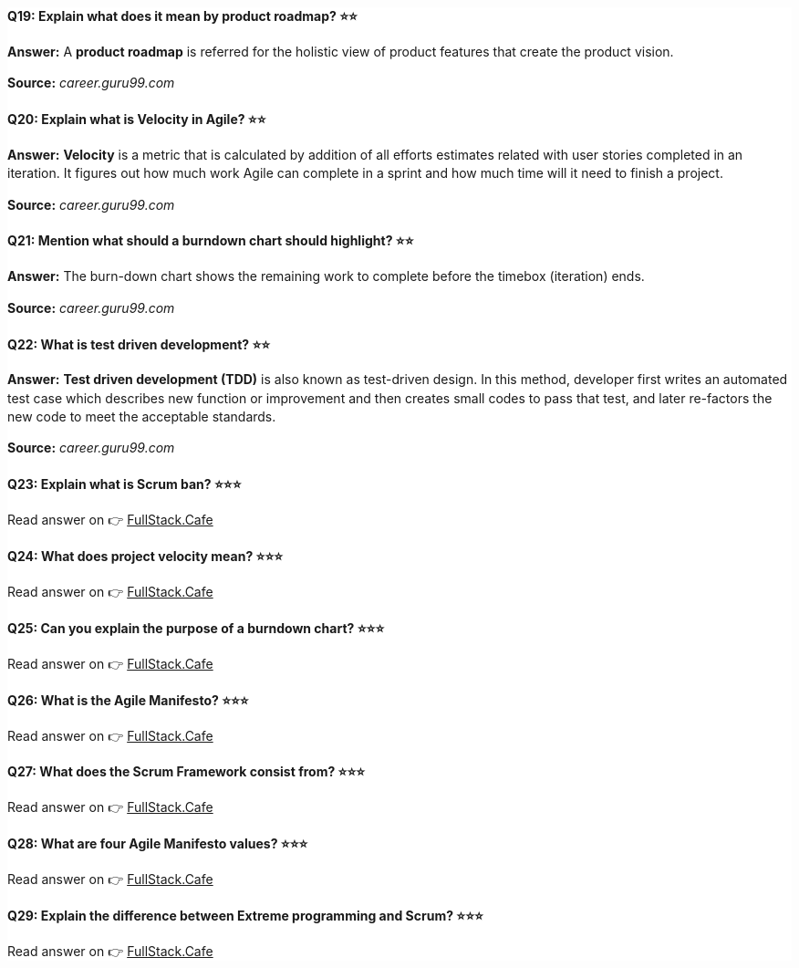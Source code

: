#### Q19: Explain what does it mean by product roadmap? ⭐⭐
**Answer:**
A **product roadmap** is referred for the holistic view of product features that create the product vision.

**Source:** _career.guru99.com_

#### Q20: Explain what is Velocity in Agile? ⭐⭐
**Answer:**
**Velocity** is a metric that is calculated by addition of all efforts estimates related with user stories completed in an iteration. It figures out how much work Agile can complete in a sprint and how much time will it need to finish a project.

**Source:** _career.guru99.com_

#### Q21: Mention what should a burndown chart should highlight? ⭐⭐
**Answer:**
The burn-down chart shows the remaining work to complete before the timebox (iteration) ends.

**Source:** _career.guru99.com_

#### Q22: What is test driven development? ⭐⭐
**Answer:**
**Test driven development (TDD)** is also known as test-driven design. In this method, developer first writes an automated test case which describes new function or improvement and then creates small codes to pass that test, and later re-factors the new code to meet the acceptable standards.

**Source:** _career.guru99.com_

#### Q23: Explain what is Scrum ban? ⭐⭐⭐
Read answer on 👉 <a href='https://www.fullstack.cafe'>FullStack.Cafe</a>

#### Q24: What does project velocity mean? ⭐⭐⭐
Read answer on 👉 <a href='https://www.fullstack.cafe'>FullStack.Cafe</a>

#### Q25: Can you explain the purpose of a burndown chart? ⭐⭐⭐
Read answer on 👉 <a href='https://www.fullstack.cafe'>FullStack.Cafe</a>

#### Q26: What is the Agile Manifesto? ⭐⭐⭐
Read answer on 👉 <a href='https://www.fullstack.cafe'>FullStack.Cafe</a>

#### Q27: What does the Scrum Framework consist from? ⭐⭐⭐
Read answer on 👉 <a href='https://www.fullstack.cafe'>FullStack.Cafe</a>

#### Q28: What are four Agile Manifesto values? ⭐⭐⭐
Read answer on 👉 <a href='https://www.fullstack.cafe'>FullStack.Cafe</a>

#### Q29: Explain the difference between Extreme programming and Scrum? ⭐⭐⭐
Read answer on 👉 <a href='https://www.fullstack.cafe'>FullStack.Cafe</a>
